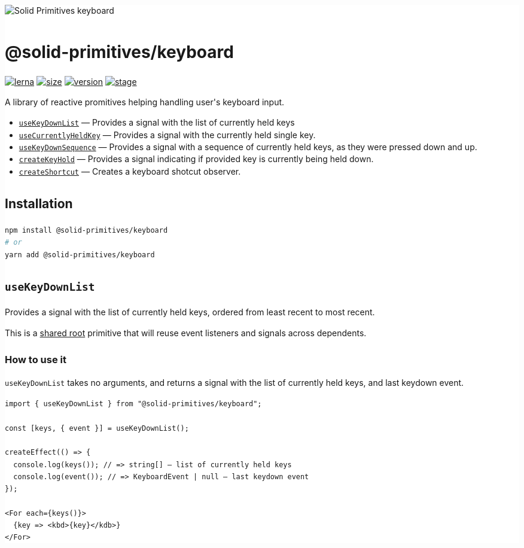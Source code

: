 <p>
  <img width="100%" src="https://assets.solidjs.com/banner?type=Primitives&background=tiles&project=keyboard" alt="Solid Primitives keyboard">
</p>

# @solid-primitives/keyboard

[![lerna](https://img.shields.io/badge/maintained%20with-lerna-cc00ff.svg?style=for-the-badge)](https://lerna.js.org/)
[![size](https://img.shields.io/bundlephobia/minzip/@solid-primitives/keyboard?style=for-the-badge&label=size)](https://bundlephobia.com/package/@solid-primitives/keyboard)
[![version](https://img.shields.io/npm/v/@solid-primitives/keyboard?style=for-the-badge)](https://www.npmjs.com/package/@solid-primitives/keyboard)
[![stage](https://img.shields.io/endpoint?style=for-the-badge&url=https%3A%2F%2Fraw.githubusercontent.com%2Fsolidjs-community%2Fsolid-primitives%2Fmain%2Fassets%2Fbadges%2Fstage-1.json)](https://github.com/solidjs-community/solid-primitives#contribution-process)

A library of reactive promitives helping handling user's keyboard input.

- [`useKeyDownList`](#useKeyDownList) — Provides a signal with the list of currently held keys
- [`useCurrentlyHeldKey`](#useCurrentlyHeldKey) — Provides a signal with the currently held single key.
- [`useKeyDownSequence`](#useKeyDownSequence) — Provides a signal with a sequence of currently held keys, as they were pressed down and up.
- [`createKeyHold`](#createKeyHold) — Provides a signal indicating if provided key is currently being held down.
- [`createShortcut`](#createShortcut) — Creates a keyboard shotcut observer.

## Installation

```bash
npm install @solid-primitives/keyboard
# or
yarn add @solid-primitives/keyboard
```

## `useKeyDownList`

Provides a signal with the list of currently held keys, ordered from least recent to most recent.

This is a [shared root](https://github.com/solidjs-community/solid-primitives/tree/main/packages/rootless#createSharedRoot) primitive that will reuse event listeners and signals across dependents.

### How to use it

`useKeyDownList` takes no arguments, and returns a signal with the list of currently held keys, and last keydown event.

```tsx
import { useKeyDownList } from "@solid-primitives/keyboard";

const [keys, { event }] = useKeyDownList();

createEffect(() => {
  console.log(keys()); // => string[] — list of currently held keys
  console.log(event()); // => KeyboardEvent | null — last keydown event
});

<For each={keys()}>
  {key => <kbd>{key}</kdb>}
</For>
```
